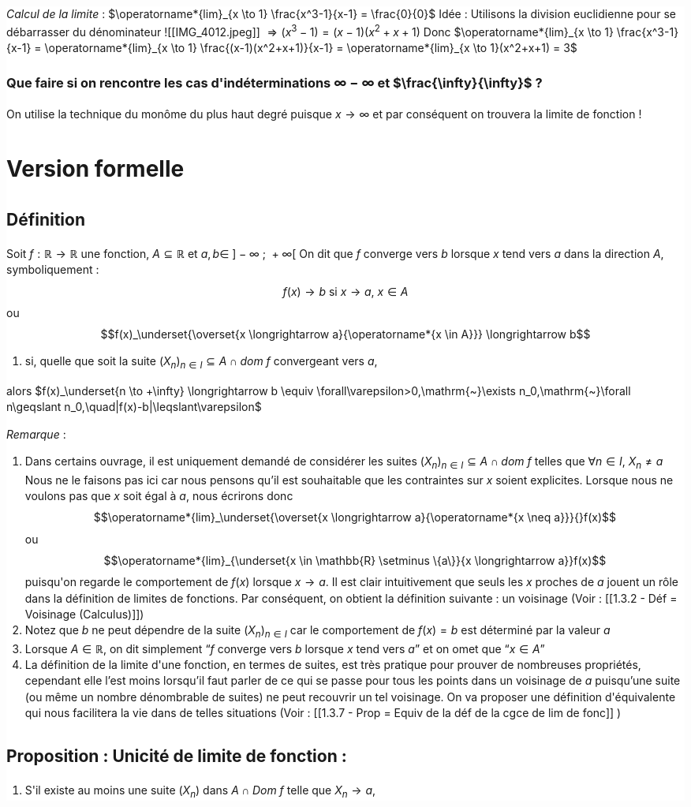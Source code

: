 _Calcul de la limite_ :
$\operatorname*{lim}_{x \to 1} \frac{x^3-1}{x-1} = \frac{0}{0}$ 
Idée : Utilisons la division euclidienne pour se débarrasser du dénominateur
![[IMG_4012.jpeg]]
$\Rightarrow (x^3-1)= (x-1)(x^2+x+1)$ 
Donc $\operatorname*{lim}_{x \to 1} \frac{x^3-1}{x-1} = \operatorname*{lim}_{x \to 1} \frac{(x-1)(x^2+x+1)}{x-1} = \operatorname*{lim}_{x \to 1}(x^2+x+1) = 3$
### Que faire si on rencontre les cas d'indéterminations $\infty - \infty$ et $\frac{\infty}{\infty}$ ? 
On utilise la technique du monôme du plus haut degré puisque $x \to \infty$ et par conséquent on trouvera la limite de fonction !

# Version formelle
## Définition
Soit $f : \mathbb{R} \to \mathbb{R}$ une fonction, $A \subseteq  \mathbb{R}$ et $a, b \in\ ]-\infty\ ;\ +\infty[$ 
On dit que $f$ converge vers $b$ lorsque $x$ tend vers $a$ dans la direction $A$, symboliquement : $$f(x) \to b \text{ si } x \to a,\ x \in A$$ ou $$f(x)_\underset{\overset{x \longrightarrow a}{\operatorname*{x \in A}}} \longrightarrow b$$
1. si, quelle que soit la suite $(X_n)_{n \in I} \subseteq A \cap dom\ f$ convergeant vers $a$, 

alors $f(x)_\underset{n \to +\infty} \longrightarrow b \equiv \forall\varepsilon>0,\mathrm{~}\exists n_0,\mathrm{~}\forall n\geqslant n_0,\quad|f(x)-b|\leqslant\varepsilon$

_Remarque_ :
1. Dans certains ouvrage, il est uniquement demandé de considérer les suites $(X_n)_{n \in I} \subseteq A \cap dom\ f$ telles que $\forall n \in I,\ X_n \neq a$ 
Nous ne le faisons pas ici car nous pensons qu’il est souhaitable que les contraintes sur $x$ soient explicites. Lorsque nous ne voulons pas que $x$ soit égal à $a$, nous écrirons donc $$\operatorname*{lim}_\underset{\overset{x \longrightarrow a}{\operatorname*{x \neq a}}}{}f(x)$$ ou $$\operatorname*{lim}_{\underset{x \in \mathbb{R} \setminus \{a\}}{x \longrightarrow a}}f(x)$$ puisqu'on regarde le comportement de $f(x)$ lorsque $x \to a$. Il est clair intuitivement que seuls les $x$ proches de $a$ jouent un rôle dans la définition de limites de fonctions. Par conséquent, on obtient la définition suivante : un voisinage
(Voir : [[1.3.2 - Déf = Voisinage (Calculus)]])
2. Notez que $b$ ne peut dépendre de la suite $(X_n)_{n \in I}$ car le comportement de $f(x) = b$ est déterminé par la valeur $a$  
3. Lorsque $A \in \mathbb{R}$, on dit simplement “$f$ converge vers $b$ lorsque $x$ tend vers $a$” et on omet que “$x \in A$” 
4. La définition de la limite d'une fonction, en termes de suites, est très pratique pour prouver de nombreuses propriétés, cependant elle l’est moins lorsqu’il faut parler de ce qui se passe pour tous les points dans un voisinage de $a$ puisqu’une suite (ou même un nombre dénombrable de suites) ne peut recouvrir un tel voisinage.
On va proposer une définition d'équivalente qui nous facilitera la vie dans de telles situations
(Voir : [[1.3.7 - Prop = Equiv de la déf de la cgce de lim de fonc]] )

## Proposition : Unicité de limite de fonction :
1. S'il existe au moins une suite $(X_n)$ dans $A \cap Dom\ f$ telle que $X_n \to a$, 
